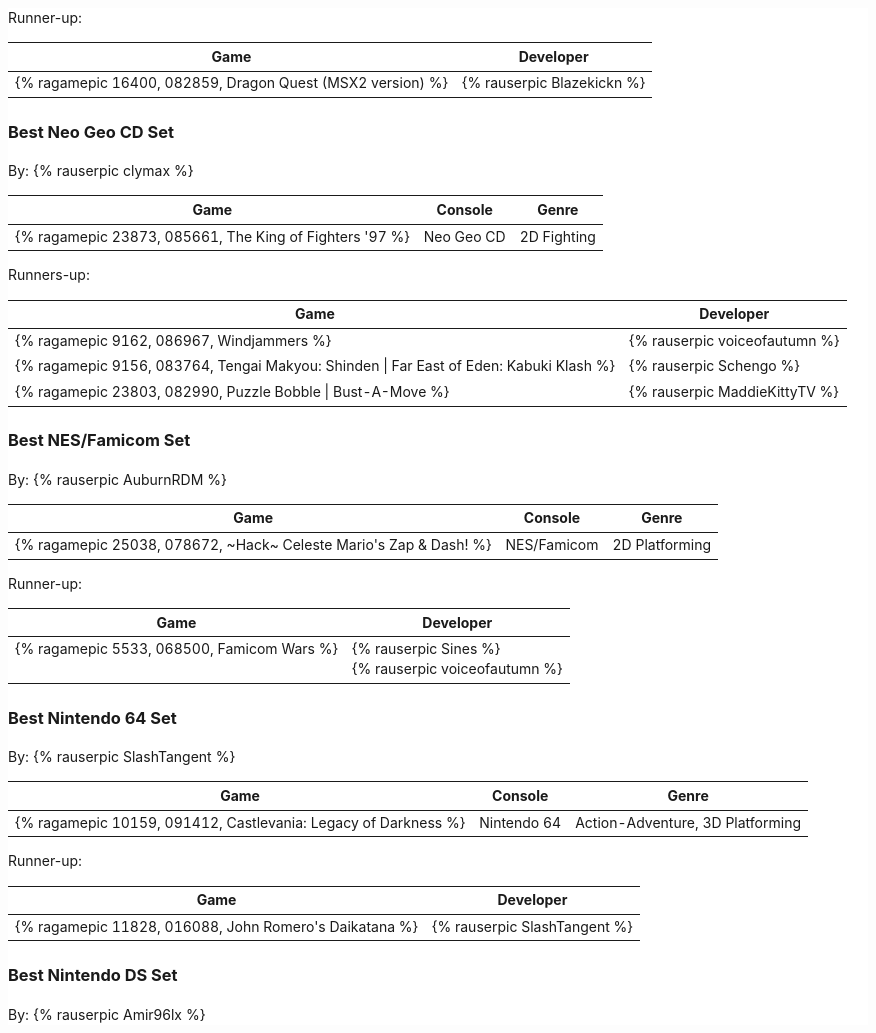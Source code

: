Runner-up:

| Game                                                       | Developer                  |
| ---------------------------------------------------------- | -------------------------- |
| {% ragamepic 16400, 082859, Dragon Quest (MSX2 version) %} | {% rauserpic Blazekickn %} |

### Best Neo Geo CD Set
By: {% rauserpic clymax %}

| Game                                                    | Console    | Genre       |
| ------------------------------------------------------- | ---------- | ----------- |
| {% ragamepic 23873, 085661, The King of Fighters '97 %} | Neo Geo CD | 2D Fighting |

Runners-up:

| Game                                                                                   | Developer                     |
| -------------------------------------------------------------------------------------- | ----------------------------- |
| {% ragamepic 9162, 086967, Windjammers %}                                              | {% rauserpic voiceofautumn %} |
| {% ragamepic 9156, 083764, Tengai Makyou: Shinden \| Far East of Eden: Kabuki Klash %} | {% rauserpic Schengo %}       |
| {% ragamepic 23803, 082990, Puzzle Bobble \| Bust-A-Move %}                            | {% rauserpic MaddieKittyTV %} |

### Best NES/Famicom Set
By: {% rauserpic AuburnRDM %}

| Game                                                                | Console     | Genre          |
| ------------------------------------------------------------------- | ----------- | -------------- |
| {% ragamepic 25038, 078672, \~Hack\~ Celeste Mario's Zap & Dash! %} | NES/Famicom | 2D Platforming |

Runner-up:

| Game                                       | Developer                                              |
| ------------------------------------------ | ------------------------------------------------------ |
| {% ragamepic 5533, 068500, Famicom Wars %} | {% rauserpic Sines %}<br>{% rauserpic voiceofautumn %} |

### Best Nintendo 64 Set
By: {% rauserpic SlashTangent %}

| Game                                                           | Console     | Genre                            |
| -------------------------------------------------------------- | ----------- | -------------------------------- |
| {% ragamepic 10159, 091412, Castlevania: Legacy of Darkness %} | Nintendo 64 | Action-Adventure, 3D Platforming |

Runner-up:

| Game                                                   | Developer                    |
| ------------------------------------------------------ | ---------------------------- |
| {% ragamepic 11828, 016088, John Romero's Daikatana %} | {% rauserpic SlashTangent %} |

### Best Nintendo DS Set
By: {% rauserpic Amir96lx %}
